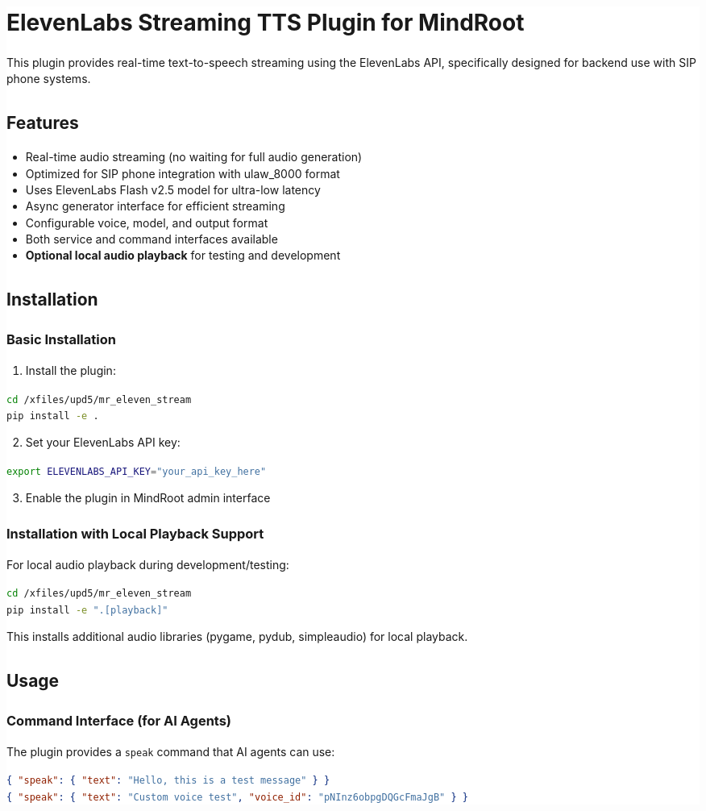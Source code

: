 # ElevenLabs Streaming TTS Plugin for MindRoot

This plugin provides real-time text-to-speech streaming using the ElevenLabs API, specifically designed for backend use with SIP phone systems.

## Features

- Real-time audio streaming (no waiting for full audio generation)
- Optimized for SIP phone integration with ulaw_8000 format
- Uses ElevenLabs Flash v2.5 model for ultra-low latency
- Async generator interface for efficient streaming
- Configurable voice, model, and output format
- Both service and command interfaces available
- **Optional local audio playback** for testing and development

## Installation

### Basic Installation

1. Install the plugin:
```bash
cd /xfiles/upd5/mr_eleven_stream
pip install -e .
```

2. Set your ElevenLabs API key:
```bash
export ELEVENLABS_API_KEY="your_api_key_here"
```

3. Enable the plugin in MindRoot admin interface

### Installation with Local Playback Support

For local audio playback during development/testing:

```bash
cd /xfiles/upd5/mr_eleven_stream
pip install -e ".[playback]"
```

This installs additional audio libraries (pygame, pydub, simpleaudio) for local playback.

## Usage

### Command Interface (for AI Agents)

The plugin provides a `speak` command that AI agents can use:

```json
{ "speak": { "text": "Hello, this is a test message" } }
{ "speak": { "text": "Custom voice test", "voice_id": "pNInz6obpgDQGcFmaJgB" } }
```
